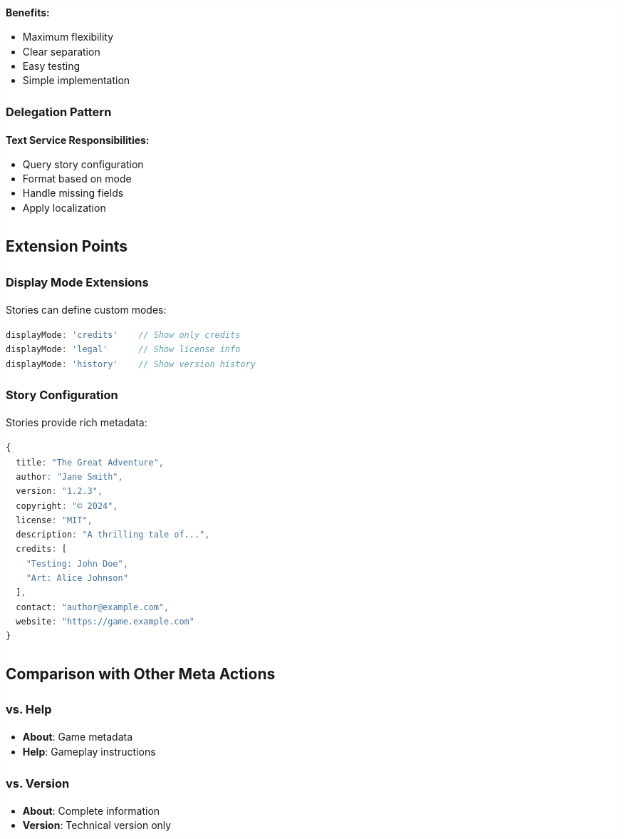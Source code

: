 **Benefits:**
- Maximum flexibility
- Clear separation
- Easy testing
- Simple implementation

### Delegation Pattern
**Text Service Responsibilities:**
- Query story configuration
- Format based on mode
- Handle missing fields
- Apply localization

## Extension Points

### Display Mode Extensions
Stories can define custom modes:
```typescript
displayMode: 'credits'    // Show only credits
displayMode: 'legal'      // Show license info
displayMode: 'history'    // Show version history
```

### Story Configuration
Stories provide rich metadata:
```typescript
{
  title: "The Great Adventure",
  author: "Jane Smith",
  version: "1.2.3",
  copyright: "© 2024",
  license: "MIT",
  description: "A thrilling tale of...",
  credits: [
    "Testing: John Doe",
    "Art: Alice Johnson"
  ],
  contact: "author@example.com",
  website: "https://game.example.com"
}
```

## Comparison with Other Meta Actions

### vs. Help
- **About**: Game metadata
- **Help**: Gameplay instructions

### vs. Version
- **About**: Complete information
- **Version**: Technical version only
